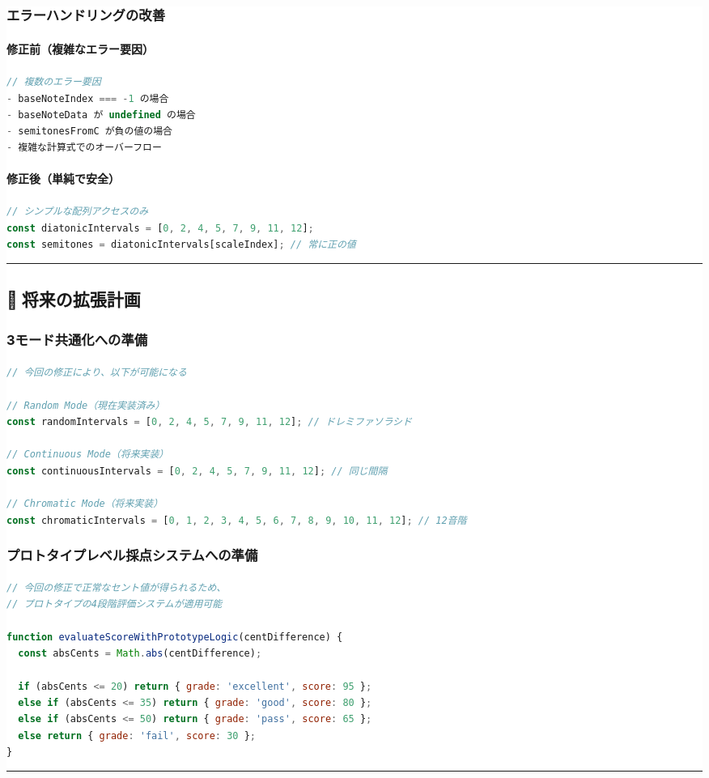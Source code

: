 ### **エラーハンドリングの改善**

#### **修正前（複雑なエラー要因）**
```javascript
// 複数のエラー要因
- baseNoteIndex === -1 の場合
- baseNoteData が undefined の場合  
- semitonesFromC が負の値の場合
- 複雑な計算式でのオーバーフロー
```

#### **修正後（単純で安全）**
```javascript
// シンプルな配列アクセスのみ
const diatonicIntervals = [0, 2, 4, 5, 7, 9, 11, 12];
const semitones = diatonicIntervals[scaleIndex]; // 常に正の値
```

---

## 🚀 将来の拡張計画

### **3モード共通化への準備**
```javascript
// 今回の修正により、以下が可能になる

// Random Mode（現在実装済み）
const randomIntervals = [0, 2, 4, 5, 7, 9, 11, 12]; // ドレミファソラシド

// Continuous Mode（将来実装）
const continuousIntervals = [0, 2, 4, 5, 7, 9, 11, 12]; // 同じ間隔

// Chromatic Mode（将来実装）  
const chromaticIntervals = [0, 1, 2, 3, 4, 5, 6, 7, 8, 9, 10, 11, 12]; // 12音階
```

### **プロトタイプレベル採点システムへの準備**
```javascript
// 今回の修正で正常なセント値が得られるため、
// プロトタイプの4段階評価システムが適用可能

function evaluateScoreWithPrototypeLogic(centDifference) {
  const absCents = Math.abs(centDifference);
  
  if (absCents <= 20) return { grade: 'excellent', score: 95 };
  else if (absCents <= 35) return { grade: 'good', score: 80 };
  else if (absCents <= 50) return { grade: 'pass', score: 65 };
  else return { grade: 'fail', score: 30 };
}
```

---
